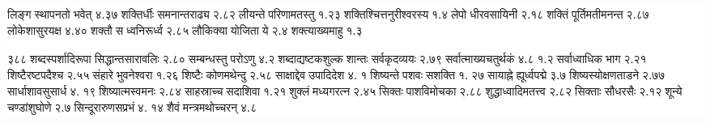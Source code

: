 लिङ्ग स्थापनतो भवेत् 
४.३७ 
शक्तिर्धीः समनान्तराढ्य 
२.८२ 
लीयन्ते परिणामतस्तु 
१.२३ शक्तिश्चित्तनुरीश्वरस्य 
१.४ 
लेपो धीरवसायिनी 
२.१८ 
शक्तिं पूर्तिमतीमनन्त 
२.८७ 
लोकेशासुरयक्ष 
४.४० 
शक्तौ स ध्वनिरूर्ध्व 
२.८५ 
लौकिक्या योजिता ये 
२.४ 
शक्त्याख्यमाहु 
१.३ 

३८८ 
शब्दस्पर्शादिरूपा 
सिद्धान्तसारावलिः 
२.८० 
सम्बन्धस्तु परोऽणु 
४.२ 
शब्दाद्यष्टकशुल्क शान्तः सर्वकृदव्ययः 
२.७९ सर्वात्माख्यचतुर्थकं 
४.८ 
१.२ 
सर्वाध्वाधिक भाग 
२.२१ 
शिष्टैरष्टपदैश्च 
२.५५ 
संहारे भुवनेश्वरा 
१.२६ 
शिष्टैः कोणमथेन्दु 
२.५८ साक्षाद्देव उपादिदेश 
४. १ 
शिष्यन्ते पशवः सशक्ति 
१. २७ 
सायाह्ने ह्यूर्ध्वपद्मे 
३.७ 
शिष्यस्योक्षणताडने 
२.७७ 
सार्धाशावसुसार्ध 
४. १९ 
शिष्यात्मस्वमनः 
२.८४ 
साहस्राच्च सदाशिवा 
१.२१ 
शुक्लं मध्यगरत्न 
२.४५ 
सिक्तः पाशविमोचका 
२.८८ 
शुद्धाध्वादिमतत्त्व 
२.८२ 
सिक्ताः सौधरसैः 
२.१२ 
शून्ये चण्डांशुघोणे 
२.७ सिन्दूरारुणसप्रभं 
४. १४ 
शैवं मन्त्रमथोच्चरन् 
४.८ 